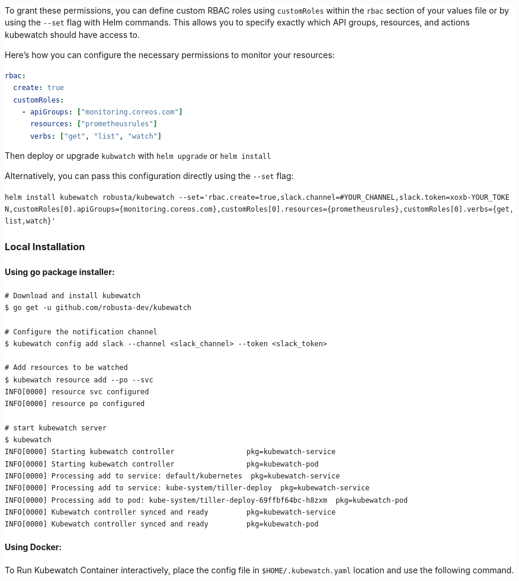 To grant these permissions, you can define custom RBAC roles using `customRoles` within the `rbac` section of your values file or by using the `--set` flag with Helm commands. This allows you to specify exactly which API groups, resources, and actions kubewatch should have access to.

Here’s how you can configure the necessary permissions to monitor your resources:
```yaml
rbac:
  create: true 
  customRoles:
    - apiGroups: ["monitoring.coreos.com"]
      resources: ["prometheusrules"]
      verbs: ["get", "list", "watch"]
```

Then deploy or upgrade `kubwatch` with `helm upgrade` or `helm install`


Alternatively, you can pass this configuration directly using the `--set` flag:

```console
helm install kubewatch robusta/kubewatch --set='rbac.create=true,slack.channel=#YOUR_CHANNEL,slack.token=xoxb-YOUR_TOKEN,customRoles[0].apiGroups={monitoring.coreos.com},customRoles[0].resources={prometheusrules},customRoles[0].verbs={get,list,watch}'
```

### Local Installation
#### Using go package installer:

```console
# Download and install kubewatch
$ go get -u github.com/robusta-dev/kubewatch

# Configure the notification channel
$ kubewatch config add slack --channel <slack_channel> --token <slack_token>

# Add resources to be watched
$ kubewatch resource add --po --svc
INFO[0000] resource svc configured
INFO[0000] resource po configured

# start kubewatch server
$ kubewatch
INFO[0000] Starting kubewatch controller                 pkg=kubewatch-service
INFO[0000] Starting kubewatch controller                 pkg=kubewatch-pod
INFO[0000] Processing add to service: default/kubernetes  pkg=kubewatch-service
INFO[0000] Processing add to service: kube-system/tiller-deploy  pkg=kubewatch-service
INFO[0000] Processing add to pod: kube-system/tiller-deploy-69ffbf64bc-h8zxm  pkg=kubewatch-pod
INFO[0000] Kubewatch controller synced and ready         pkg=kubewatch-service
INFO[0000] Kubewatch controller synced and ready         pkg=kubewatch-pod

```
#### Using Docker:

To Run Kubewatch Container interactively, place the config file in `$HOME/.kubewatch.yaml` location and use the following command.
